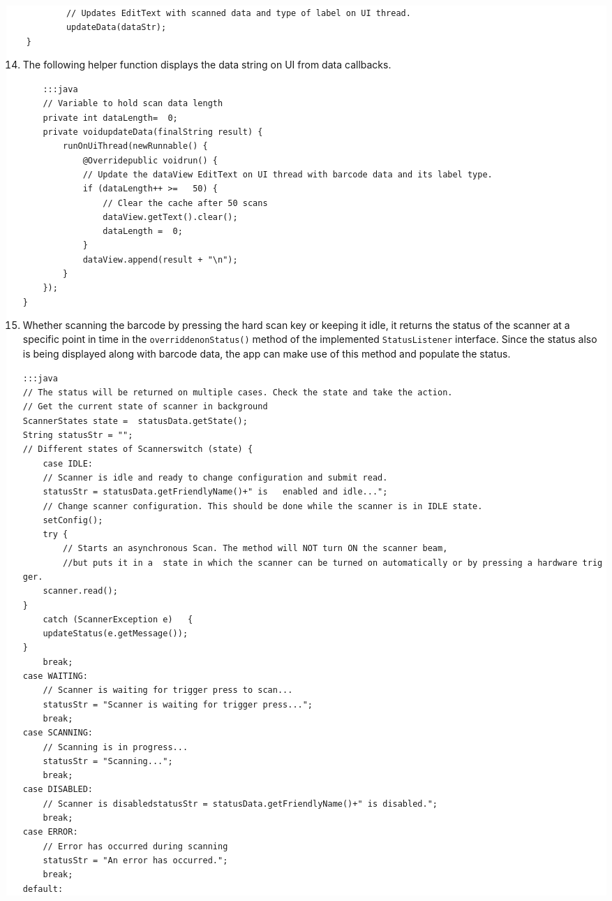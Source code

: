 				// Updates EditText with scanned data and type of label on UI thread.
				updateData(dataStr);
		}

14. The following helper function displays the data string on UI from data callbacks.

			:::java
			// Variable to hold scan data length
			private int dataLength=  0;
			private voidupdateData(finalString result) {
				runOnUiThread(newRunnable() {
					@Overridepublic voidrun() {
					// Update the dataView EditText on UI thread with barcode data and its label type.
					if (dataLength++ >=   50) {
						// Clear the cache after 50 scans
						dataView.getText().clear();
						dataLength =  0;
					}
					dataView.append(result + "\n");
				}
			});
		}

15. Whether scanning the barcode by pressing the hard scan key or keeping it idle, it returns the status of the scanner at a specific point in time in the `overriddenonStatus()` method of the implemented `StatusListener` interface. Since the status also is being displayed along with barcode data, the app can make use of this method and populate the status.

		:::java
		// The status will be returned on multiple cases. Check the state and take the action.
		// Get the current state of scanner in background
		ScannerStates state =  statusData.getState();
		String statusStr = "";
		// Different states of Scannerswitch (state) {
			case IDLE:
			// Scanner is idle and ready to change configuration and submit read.
			statusStr = statusData.getFriendlyName()+" is   enabled and idle...";
			// Change scanner configuration. This should be done while the scanner is in IDLE state.
			setConfig();
			try {
				// Starts an asynchronous Scan. The method will NOT turn ON the scanner beam, 
				//but puts it in a  state in which the scanner can be turned on automatically or by pressing a hardware trigger.
			scanner.read();
		} 
			catch (ScannerException e)   {
			updateStatus(e.getMessage());
		}
			break;
		case WAITING:
			// Scanner is waiting for trigger press to scan...
			statusStr = "Scanner is waiting for trigger press...";
			break;
		case SCANNING:
			// Scanning is in progress...
			statusStr = "Scanning...";
			break;
		case DISABLED:
			// Scanner is disabledstatusStr = statusData.getFriendlyName()+" is disabled.";
			break;
		case ERROR:
			// Error has occurred during scanning
			statusStr = "An error has occurred.";
			break;
		default: